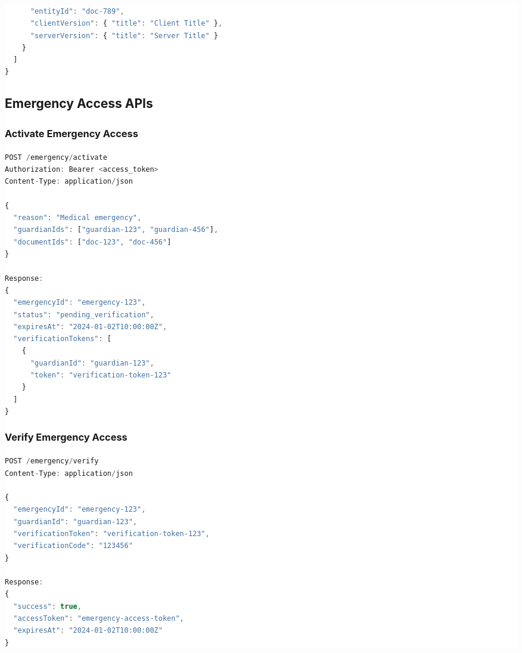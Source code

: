 ```typescript
      "entityId": "doc-789",
      "clientVersion": { "title": "Client Title" },
      "serverVersion": { "title": "Server Title" }
    }
  ]
}
```

## Emergency Access APIs

### Activate Emergency Access

```typescript
POST /emergency/activate
Authorization: Bearer <access_token>
Content-Type: application/json

{
  "reason": "Medical emergency",
  "guardianIds": ["guardian-123", "guardian-456"],
  "documentIds": ["doc-123", "doc-456"]
}

Response:
{
  "emergencyId": "emergency-123",
  "status": "pending_verification",
  "expiresAt": "2024-01-02T10:00:00Z",
  "verificationTokens": [
    {
      "guardianId": "guardian-123",
      "token": "verification-token-123"
    }
  ]
}
```

### Verify Emergency Access

```typescript
POST /emergency/verify
Content-Type: application/json

{
  "emergencyId": "emergency-123",
  "guardianId": "guardian-123",
  "verificationToken": "verification-token-123",
  "verificationCode": "123456"
}

Response:
{
  "success": true,
  "accessToken": "emergency-access-token",
  "expiresAt": "2024-01-02T10:00:00Z"
}
```
